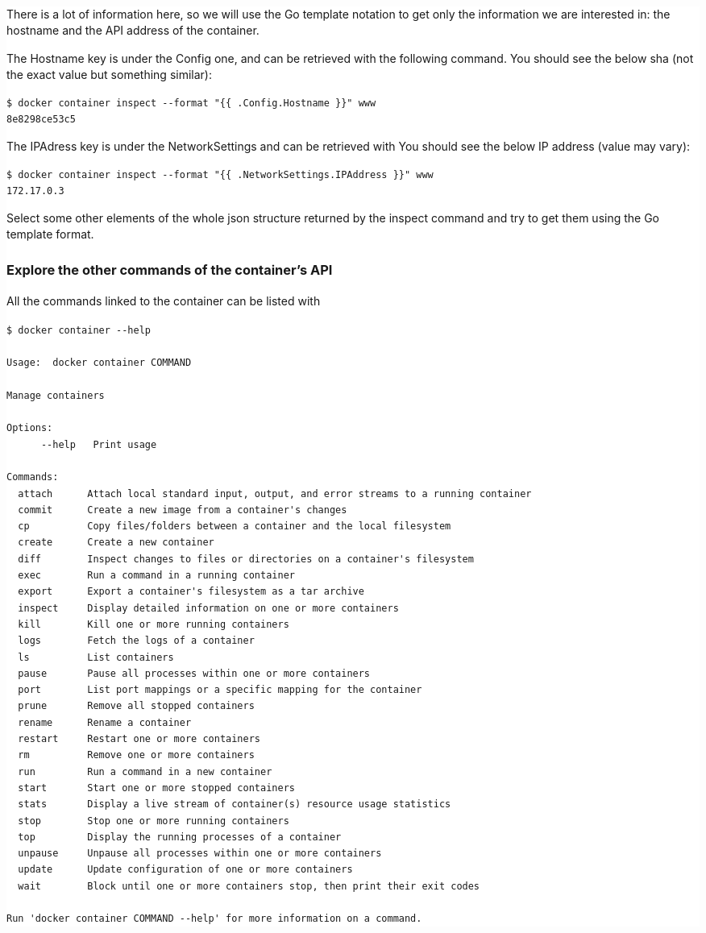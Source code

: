 There is a lot of information here, so we will use the Go template notation to get only the information we are interested in: the hostname and the API address of the container.

The Hostname key is under the Config one, and can be retrieved with the following command.
You should see the below sha (not the exact value but something similar):

```
$ docker container inspect --format "{{ .Config.Hostname }}" www
8e8298ce53c5
```

The IPAdress key is under the NetworkSettings and can be retrieved with
You should see the below IP address (value may vary):

```
$ docker container inspect --format "{{ .NetworkSettings.IPAddress }}" www
172.17.0.3
```

Select some other elements of the whole json structure returned by the inspect command and try to get them using the Go template format.

### Explore the other commands of the container’s API

All the commands linked to the container can be listed with

```
$ docker container --help

Usage:  docker container COMMAND

Manage containers

Options:
      --help   Print usage

Commands:
  attach      Attach local standard input, output, and error streams to a running container
  commit      Create a new image from a container's changes
  cp          Copy files/folders between a container and the local filesystem
  create      Create a new container
  diff        Inspect changes to files or directories on a container's filesystem
  exec        Run a command in a running container
  export      Export a container's filesystem as a tar archive
  inspect     Display detailed information on one or more containers
  kill        Kill one or more running containers
  logs        Fetch the logs of a container
  ls          List containers
  pause       Pause all processes within one or more containers
  port        List port mappings or a specific mapping for the container
  prune       Remove all stopped containers
  rename      Rename a container
  restart     Restart one or more containers
  rm          Remove one or more containers
  run         Run a command in a new container
  start       Start one or more stopped containers
  stats       Display a live stream of container(s) resource usage statistics
  stop        Stop one or more running containers
  top         Display the running processes of a container
  unpause     Unpause all processes within one or more containers
  update      Update configuration of one or more containers
  wait        Block until one or more containers stop, then print their exit codes

Run 'docker container COMMAND --help' for more information on a command.
```
